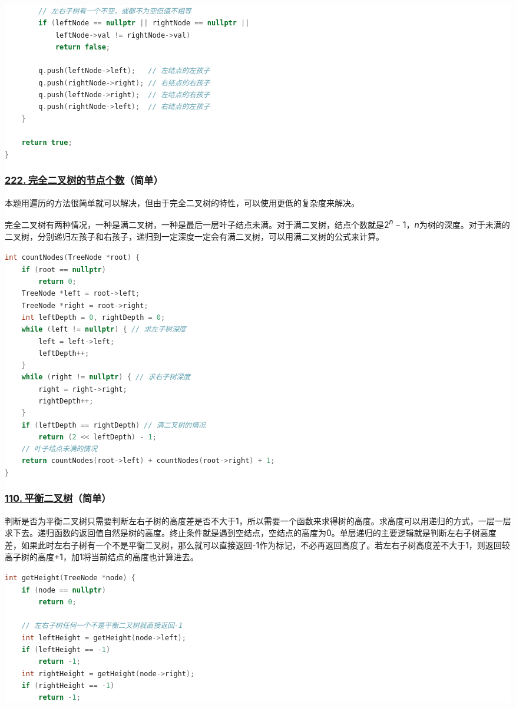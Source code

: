 ```cpp
        // 左右子树有一个不空，或都不为空但值不相等
        if (leftNode == nullptr || rightNode == nullptr ||
            leftNode->val != rightNode->val)
            return false;

        q.push(leftNode->left);   // 左结点的左孩子
        q.push(rightNode->right); // 右结点的右孩子
        q.push(leftNode->right);  // 左结点的右孩子
        q.push(rightNode->left);  // 右结点的左孩子
    }

    return true;
}
```

### [222. 完全二叉树的节点个数](https://leetcode.cn/problems/count-complete-tree-nodes/)（简单）

本题用遍历的方法很简单就可以解决，但由于完全二叉树的特性，可以使用更低的复杂度来解决。

完全二叉树有两种情况，一种是满二叉树，一种是最后一层叶子结点未满。对于满二叉树，结点个数就是$2^n-1$，$n$为树的深度。对于未满的二叉树，分别递归左孩子和右孩子，递归到一定深度一定会有满二叉树，可以用满二叉树的公式来计算。

```cpp
int countNodes(TreeNode *root) {
    if (root == nullptr)
        return 0;
    TreeNode *left = root->left;
    TreeNode *right = root->right;
    int leftDepth = 0, rightDepth = 0;
    while (left != nullptr) { // 求左子树深度
        left = left->left;
        leftDepth++;
    }
    while (right != nullptr) { // 求右子树深度
        right = right->right;
        rightDepth++;
    }
    if (leftDepth == rightDepth) // 满二叉树的情况
        return (2 << leftDepth) - 1;
    // 叶子结点未满的情况
    return countNodes(root->left) + countNodes(root->right) + 1;
}
```

### [110. 平衡二叉树](https://leetcode.cn/problems/balanced-binary-tree/)（简单）

判断是否为平衡二叉树只需要判断左右子树的高度差是否不大于1，所以需要一个函数来求得树的高度。求高度可以用递归的方式，一层一层求下去。递归函数的返回值自然是树的高度。终止条件就是遇到空结点，空结点的高度为0。单层递归的主要逻辑就是判断左右子树高度差，如果此时左右子树有一个不是平衡二叉树，那么就可以直接返回-1作为标记，不必再返回高度了。若左右子树高度差不大于1，则返回较高子树的高度+1，加1将当前结点的高度也计算进去。

```cpp
int getHeight(TreeNode *node) {
    if (node == nullptr)
        return 0;

    // 左右子树任何一个不是平衡二叉树就直接返回-1
    int leftHeight = getHeight(node->left);
    if (leftHeight == -1)
        return -1;
    int rightHeight = getHeight(node->right);
    if (rightHeight == -1)
        return -1;

```